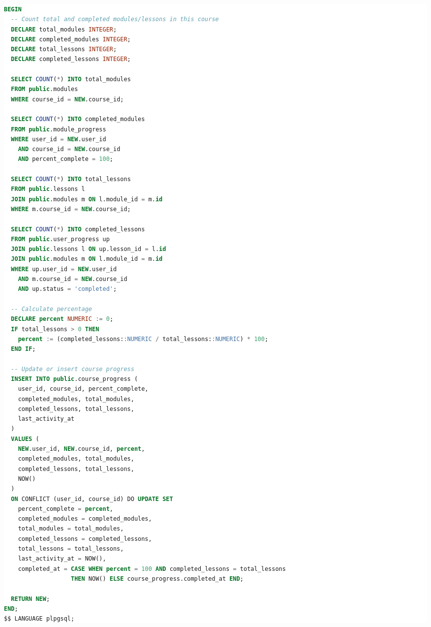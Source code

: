   ```sql
  BEGIN
    -- Count total and completed modules/lessons in this course
    DECLARE total_modules INTEGER;
    DECLARE completed_modules INTEGER;
    DECLARE total_lessons INTEGER;
    DECLARE completed_lessons INTEGER;

    SELECT COUNT(*) INTO total_modules
    FROM public.modules
    WHERE course_id = NEW.course_id;

    SELECT COUNT(*) INTO completed_modules
    FROM public.module_progress
    WHERE user_id = NEW.user_id
      AND course_id = NEW.course_id
      AND percent_complete = 100;

    SELECT COUNT(*) INTO total_lessons
    FROM public.lessons l
    JOIN public.modules m ON l.module_id = m.id
    WHERE m.course_id = NEW.course_id;

    SELECT COUNT(*) INTO completed_lessons
    FROM public.user_progress up
    JOIN public.lessons l ON up.lesson_id = l.id
    JOIN public.modules m ON l.module_id = m.id
    WHERE up.user_id = NEW.user_id
      AND m.course_id = NEW.course_id
      AND up.status = 'completed';

    -- Calculate percentage
    DECLARE percent NUMERIC := 0;
    IF total_lessons > 0 THEN
      percent := (completed_lessons::NUMERIC / total_lessons::NUMERIC) * 100;
    END IF;

    -- Update or insert course progress
    INSERT INTO public.course_progress (
      user_id, course_id, percent_complete,
      completed_modules, total_modules,
      completed_lessons, total_lessons,
      last_activity_at
    )
    VALUES (
      NEW.user_id, NEW.course_id, percent,
      completed_modules, total_modules,
      completed_lessons, total_lessons,
      NOW()
    )
    ON CONFLICT (user_id, course_id) DO UPDATE SET
      percent_complete = percent,
      completed_modules = completed_modules,
      total_modules = total_modules,
      completed_lessons = completed_lessons,
      total_lessons = total_lessons,
      last_activity_at = NOW(),
      completed_at = CASE WHEN percent = 100 AND completed_lessons = total_lessons
                     THEN NOW() ELSE course_progress.completed_at END;

    RETURN NEW;
  END;
  $$ LANGUAGE plpgsql;

  ```